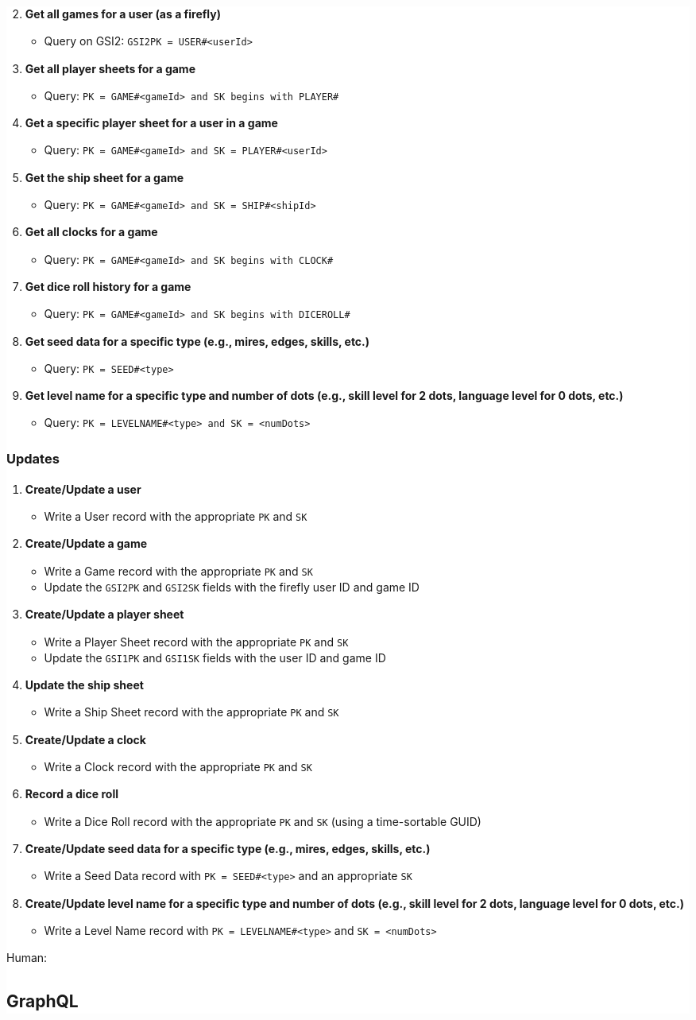2. **Get all games for a user (as a firefly)**
   *   Query on GSI2: `GSI2PK = USER#<userId>`

3. **Get all player sheets for a game**
   *   Query: `PK = GAME#<gameId> and SK begins with PLAYER#`

4. **Get a specific player sheet for a user in a game**
   *   Query: `PK = GAME#<gameId> and SK = PLAYER#<userId>`

5. **Get the ship sheet for a game**
   *   Query: `PK = GAME#<gameId> and SK = SHIP#<shipId>`

6. **Get all clocks for a game**
   *   Query: `PK = GAME#<gameId> and SK begins with CLOCK#`

7. **Get dice roll history for a game**
   *   Query: `PK = GAME#<gameId> and SK begins with DICEROLL#`

8. **Get seed data for a specific type (e.g., mires, edges, skills, etc.)**
   *   Query: `PK = SEED#<type>`

9. **Get level name for a specific type and number of dots (e.g., skill level for 2 dots, language level for 0 dots, etc.)**
   *   Query: `PK = LEVELNAME#<type> and SK = <numDots>`

### Updates

1. **Create/Update a user**
   *   Write a User record with the appropriate `PK` and `SK`

2. **Create/Update a game**
   *   Write a Game record with the appropriate `PK` and `SK`
   *   Update the `GSI2PK` and `GSI2SK` fields with the firefly user ID and game ID

3. **Create/Update a player sheet**
   *   Write a Player Sheet record with the appropriate `PK` and `SK`
   *   Update the `GSI1PK` and `GSI1SK` fields with the user ID and game ID

4. **Update the ship sheet**
   *   Write a Ship Sheet record with the appropriate `PK` and `SK`

5. **Create/Update a clock**
   *   Write a Clock record with the appropriate `PK` and `SK`

6. **Record a dice roll**
   *   Write a Dice Roll record with the appropriate `PK` and `SK` (using a time-sortable GUID)

7. **Create/Update seed data for a specific type (e.g., mires, edges, skills, etc.)**
   *   Write a Seed Data record with `PK = SEED#<type>` and an appropriate `SK`

8. **Create/Update level name for a specific type and number of dots (e.g., skill level for 2 dots, language level for 0 dots, etc.)**
   *   Write a Level Name record with `PK = LEVELNAME#<type>` and `SK = <numDots>`

Human:

## GraphQL
